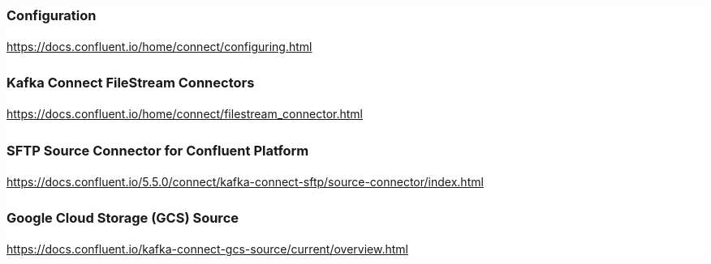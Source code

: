 ### Configuration

https://docs.confluent.io/home/connect/configuring.html

### Kafka Connect FileStream Connectors

https://docs.confluent.io/home/connect/filestream_connector.html

### SFTP Source Connector for Confluent Platform

https://docs.confluent.io/5.5.0/connect/kafka-connect-sftp/source-connector/index.html

### Google Cloud Storage (GCS) Source

https://docs.confluent.io/kafka-connect-gcs-source/current/overview.html